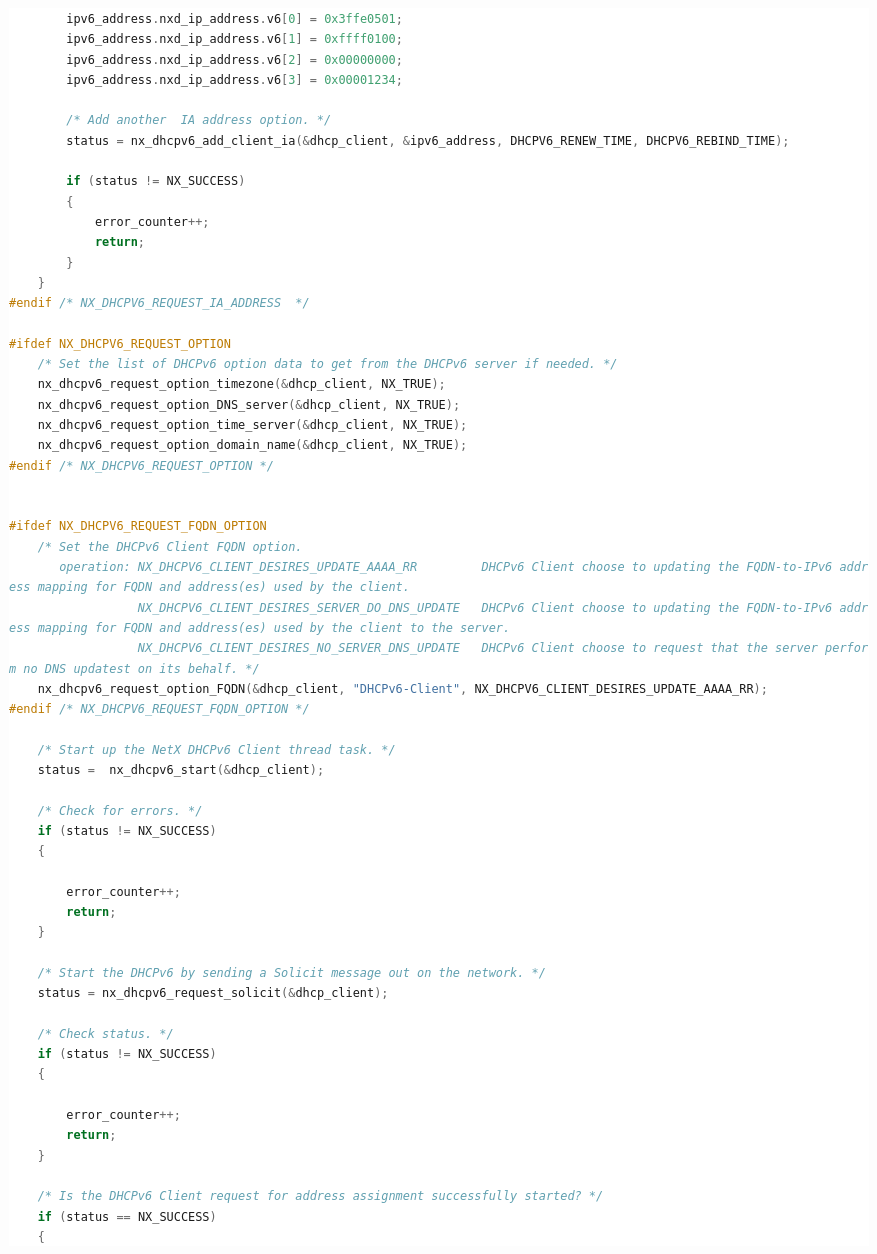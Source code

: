 ```C
        ipv6_address.nxd_ip_address.v6[0] = 0x3ffe0501;
        ipv6_address.nxd_ip_address.v6[1] = 0xffff0100;
        ipv6_address.nxd_ip_address.v6[2] = 0x00000000;
        ipv6_address.nxd_ip_address.v6[3] = 0x00001234;

        /* Add another  IA address option. */
        status = nx_dhcpv6_add_client_ia(&dhcp_client, &ipv6_address, DHCPV6_RENEW_TIME, DHCPV6_REBIND_TIME);

        if (status != NX_SUCCESS)
        {
            error_counter++;
            return;
        }
    }
#endif /* NX_DHCPV6_REQUEST_IA_ADDRESS  */

#ifdef NX_DHCPV6_REQUEST_OPTION
    /* Set the list of DHCPv6 option data to get from the DHCPv6 server if needed. */
    nx_dhcpv6_request_option_timezone(&dhcp_client, NX_TRUE);
    nx_dhcpv6_request_option_DNS_server(&dhcp_client, NX_TRUE);
    nx_dhcpv6_request_option_time_server(&dhcp_client, NX_TRUE);
    nx_dhcpv6_request_option_domain_name(&dhcp_client, NX_TRUE);
#endif /* NX_DHCPV6_REQUEST_OPTION */


#ifdef NX_DHCPV6_REQUEST_FQDN_OPTION
    /* Set the DHCPv6 Client FQDN option.
       operation: NX_DHCPV6_CLIENT_DESIRES_UPDATE_AAAA_RR         DHCPv6 Client choose to updating the FQDN-to-IPv6 address mapping for FQDN and address(es) used by the client.
                  NX_DHCPV6_CLIENT_DESIRES_SERVER_DO_DNS_UPDATE   DHCPv6 Client choose to updating the FQDN-to-IPv6 address mapping for FQDN and address(es) used by the client to the server.
                  NX_DHCPV6_CLIENT_DESIRES_NO_SERVER_DNS_UPDATE   DHCPv6 Client choose to request that the server perform no DNS updatest on its behalf. */
    nx_dhcpv6_request_option_FQDN(&dhcp_client, "DHCPv6-Client", NX_DHCPV6_CLIENT_DESIRES_UPDATE_AAAA_RR);
#endif /* NX_DHCPV6_REQUEST_FQDN_OPTION */

    /* Start up the NetX DHCPv6 Client thread task. */
    status =  nx_dhcpv6_start(&dhcp_client);

    /* Check for errors. */
    if (status != NX_SUCCESS)
    {

        error_counter++;
        return;
    }

    /* Start the DHCPv6 by sending a Solicit message out on the network. */
    status = nx_dhcpv6_request_solicit(&dhcp_client);

    /* Check status. */
    if (status != NX_SUCCESS)
    {

        error_counter++;
        return;
    }

    /* Is the DHCPv6 Client request for address assignment successfully started? */
    if (status == NX_SUCCESS)
    {
```